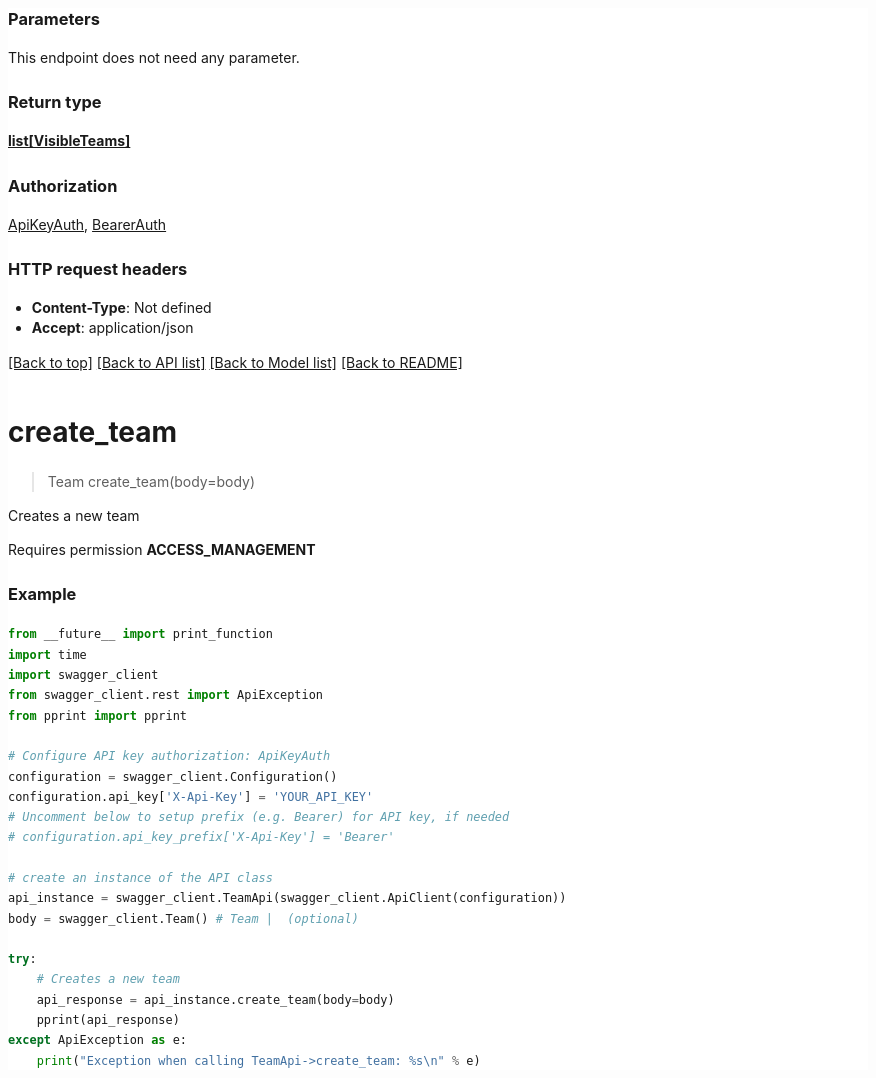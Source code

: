 ### Parameters
This endpoint does not need any parameter.

### Return type

[**list[VisibleTeams]**](VisibleTeams.md)

### Authorization

[ApiKeyAuth](../README.md#ApiKeyAuth), [BearerAuth](../README.md#BearerAuth)

### HTTP request headers

 - **Content-Type**: Not defined
 - **Accept**: application/json

[[Back to top]](#) [[Back to API list]](../README.md#documentation-for-api-endpoints) [[Back to Model list]](../README.md#documentation-for-models) [[Back to README]](../README.md)

# **create_team**
> Team create_team(body=body)

Creates a new team

<p>Requires permission <strong>ACCESS_MANAGEMENT</strong></p>

### Example
```python
from __future__ import print_function
import time
import swagger_client
from swagger_client.rest import ApiException
from pprint import pprint

# Configure API key authorization: ApiKeyAuth
configuration = swagger_client.Configuration()
configuration.api_key['X-Api-Key'] = 'YOUR_API_KEY'
# Uncomment below to setup prefix (e.g. Bearer) for API key, if needed
# configuration.api_key_prefix['X-Api-Key'] = 'Bearer'

# create an instance of the API class
api_instance = swagger_client.TeamApi(swagger_client.ApiClient(configuration))
body = swagger_client.Team() # Team |  (optional)

try:
    # Creates a new team
    api_response = api_instance.create_team(body=body)
    pprint(api_response)
except ApiException as e:
    print("Exception when calling TeamApi->create_team: %s\n" % e)
```
